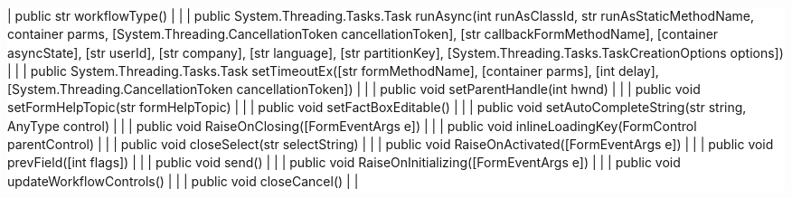 | public str workflowType()                                                                                                                                                                                                                                                                                                                                      |             |
| public System.Threading.Tasks.Task runAsync(int runAsClassId, str runAsStaticMethodName, container parms, \[System.Threading.CancellationToken cancellationToken\], \[str callbackFormMethodName\], \[container asyncState\], \[str userId\], \[str company\], \[str language\], \[str partitionKey\], \[System.Threading.Tasks.TaskCreationOptions options\]) |             |
| public System.Threading.Tasks.Task setTimeoutEx(\[str formMethodName\], \[container parms\], \[int delay\], \[System.Threading.CancellationToken cancellationToken\])                                                                                                                                                                                          |             |
| public void setParentHandle(int hwnd)                                                                                                                                                                                                                                                                                                                          |             |
| public void setFormHelpTopic(str formHelpTopic)                                                                                                                                                                                                                                                                                                                |             |
| public void setFactBoxEditable()                                                                                                                                                                                                                                                                                                                               |             |
| public void setAutoCompleteString(str string, AnyType control)                                                                                                                                                                                                                                                                                                 |             |
| public void RaiseOnClosing(\[FormEventArgs e\])                                                                                                                                                                                                                                                                                                                |             |
| public void inlineLoadingKey(FormControl parentControl)                                                                                                                                                                                                                                                                                                        |             |
| public void closeSelect(str selectString)                                                                                                                                                                                                                                                                                                                      |             |
| public void RaiseOnActivated(\[FormEventArgs e\])                                                                                                                                                                                                                                                                                                              |             |
| public void prevField(\[int flags\])                                                                                                                                                                                                                                                                                                                           |             |
| public void send()                                                                                                                                                                                                                                                                                                                                             |             |
| public void RaiseOnInitializing(\[FormEventArgs e\])                                                                                                                                                                                                                                                                                                           |             |
| public void updateWorkflowControls()                                                                                                                                                                                                                                                                                                                           |             |
| public void closeCancel()                                                                                                                                                                                                                                                                                                                                      |             |